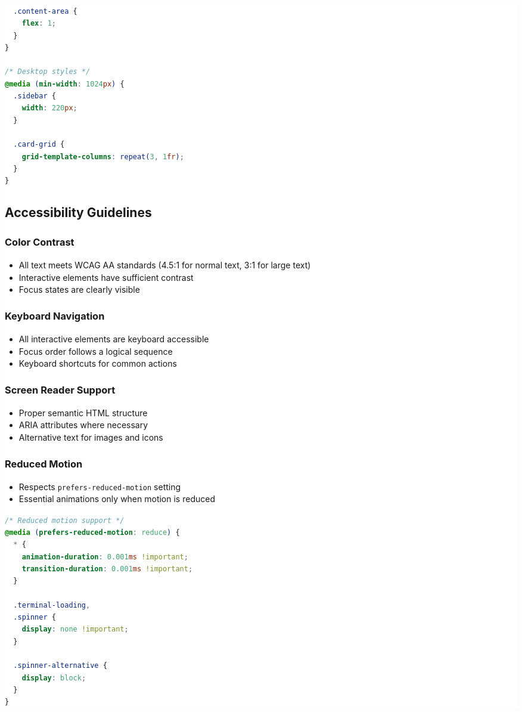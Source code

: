 ```css
  .content-area {
    flex: 1;
  }
}

/* Desktop styles */
@media (min-width: 1024px) {
  .sidebar {
    width: 220px;
  }
  
  .card-grid {
    grid-template-columns: repeat(3, 1fr);
  }
}
```

## Accessibility Guidelines

### Color Contrast
- All text meets WCAG AA standards (4.5:1 for normal text, 3:1 for large text)
- Interactive elements have sufficient contrast
- Focus states are clearly visible

### Keyboard Navigation
- All interactive elements are keyboard accessible
- Focus order follows a logical sequence
- Keyboard shortcuts for common actions

### Screen Reader Support
- Proper semantic HTML structure
- ARIA attributes where necessary
- Alternative text for images and icons

### Reduced Motion
- Respects `prefers-reduced-motion` setting
- Essential animations only when motion is reduced

```css
/* Reduced motion support */
@media (prefers-reduced-motion: reduce) {
  * {
    animation-duration: 0.001ms !important;
    transition-duration: 0.001ms !important;
  }
  
  .terminal-loading,
  .spinner {
    display: none !important;
  }
  
  .spinner-alternative {
    display: block;
  }
}
```
